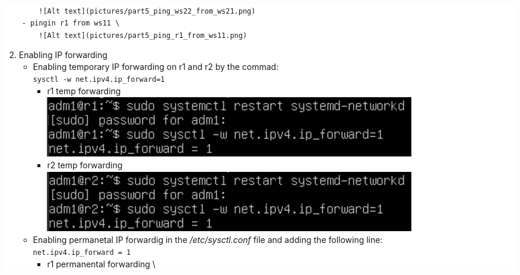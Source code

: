             ![Alt text](pictures/part5_ping_ws22_from_ws21.png)
        - pingin r1 from ws11 \
            ![Alt text](pictures/part5_ping_r1_from_ws11.png)

2. Enabling IP forwarding
    - Enabling temporary IP forwarding on r1 and r2 by the commad: \
        `sysctl -w net.ipv4.ip_forward=1`
        - r1 temp forwarding \
           ![Alt text](pictures/part5_r1_enable_temp_forward.png)
        - r2 temp forwarding \
           ![Alt text](pictures/part5_r2_enable_temp_forward.png)
    - Enabling permanetal IP forwardig in the */etc/sysctl.conf* file and adding the following line: \
        `net.ipv4.ip_forward = 1`
        - r1 permanental forwarding \